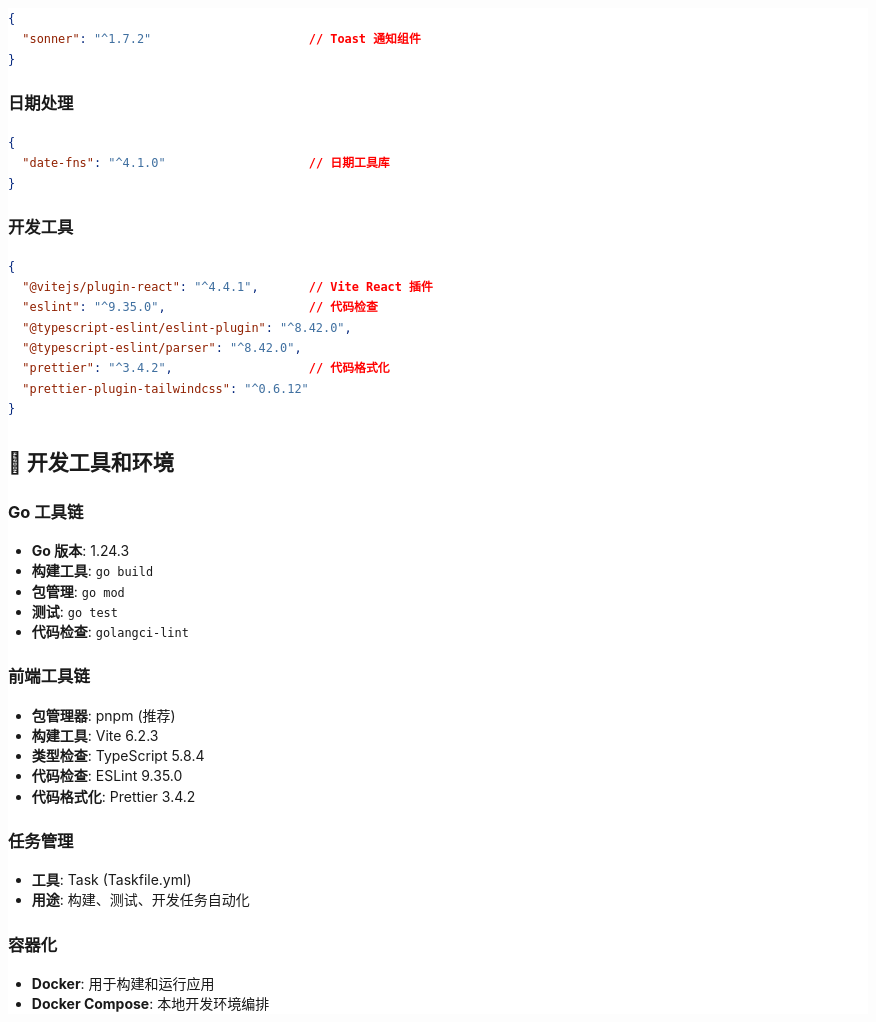 ```json
{
  "sonner": "^1.7.2"                      // Toast 通知组件
}
```

### 日期处理

```json
{
  "date-fns": "^4.1.0"                    // 日期工具库
}
```

### 开发工具

```json
{
  "@vitejs/plugin-react": "^4.4.1",       // Vite React 插件
  "eslint": "^9.35.0",                    // 代码检查
  "@typescript-eslint/eslint-plugin": "^8.42.0",
  "@typescript-eslint/parser": "^8.42.0",
  "prettier": "^3.4.2",                   // 代码格式化
  "prettier-plugin-tailwindcss": "^0.6.12"
}
```

## 🔧 开发工具和环境

### Go 工具链
- **Go 版本**: 1.24.3
- **构建工具**: `go build`
- **包管理**: `go mod`
- **测试**: `go test`
- **代码检查**: `golangci-lint`

### 前端工具链
- **包管理器**: pnpm (推荐)
- **构建工具**: Vite 6.2.3
- **类型检查**: TypeScript 5.8.4
- **代码检查**: ESLint 9.35.0
- **代码格式化**: Prettier 3.4.2

### 任务管理
- **工具**: Task (Taskfile.yml)
- **用途**: 构建、测试、开发任务自动化

### 容器化
- **Docker**: 用于构建和运行应用
- **Docker Compose**: 本地开发环境编排
